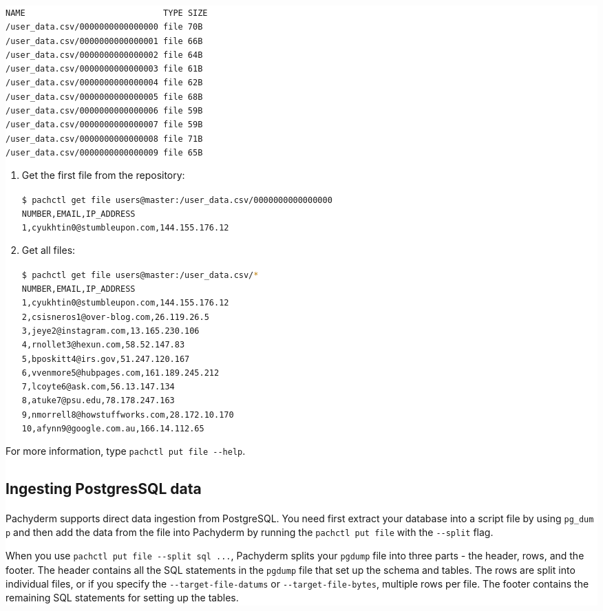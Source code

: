    ```bash
   NAME                            TYPE SIZE
   /user_data.csv/0000000000000000 file 70B
   /user_data.csv/0000000000000001 file 66B
   /user_data.csv/0000000000000002 file 64B
   /user_data.csv/0000000000000003 file 61B
   /user_data.csv/0000000000000004 file 62B
   /user_data.csv/0000000000000005 file 68B
   /user_data.csv/0000000000000006 file 59B
   /user_data.csv/0000000000000007 file 59B
   /user_data.csv/0000000000000008 file 71B
   /user_data.csv/0000000000000009 file 65B
   ```

1. Get the first file from the repository:

   ```bash
   $ pachctl get file users@master:/user_data.csv/0000000000000000
   NUMBER,EMAIL,IP_ADDRESS
   1,cyukhtin0@stumbleupon.com,144.155.176.12
   ```
1. Get all files:

   ```bash
   $ pachctl get file users@master:/user_data.csv/*
   NUMBER,EMAIL,IP_ADDRESS
   1,cyukhtin0@stumbleupon.com,144.155.176.12
   2,csisneros1@over-blog.com,26.119.26.5
   3,jeye2@instagram.com,13.165.230.106
   4,rnollet3@hexun.com,58.52.147.83
   5,bposkitt4@irs.gov,51.247.120.167
   6,vvenmore5@hubpages.com,161.189.245.212
   7,lcoyte6@ask.com,56.13.147.134
   8,atuke7@psu.edu,78.178.247.163
   9,nmorrell8@howstuffworks.com,28.172.10.170
   10,afynn9@google.com.au,166.14.112.65
   ```

For more information, type `pachctl put file --help`.

## Ingesting PostgresSQL data

Pachyderm supports direct data ingestion from PostgreSQL.
You need first extract your database into a script file
by using `pg_dump` and then add the data from the file
into Pachyderm by running the `pachctl put file` with the
`--split` flag.

When you use `pachctl put file --split sql ...`, Pachyderm
splits your `pgdump` file into three parts - the header, rows,
and the footer. The header contains all the SQL statements
in the `pgdump` file that set up the schema and tables.
The rows are split into individual files, or if you specify
the `--target-file-datums` or `--target-file-bytes`, multiple
rows per file. The footer contains the remaining
SQL statements for setting up the tables.
